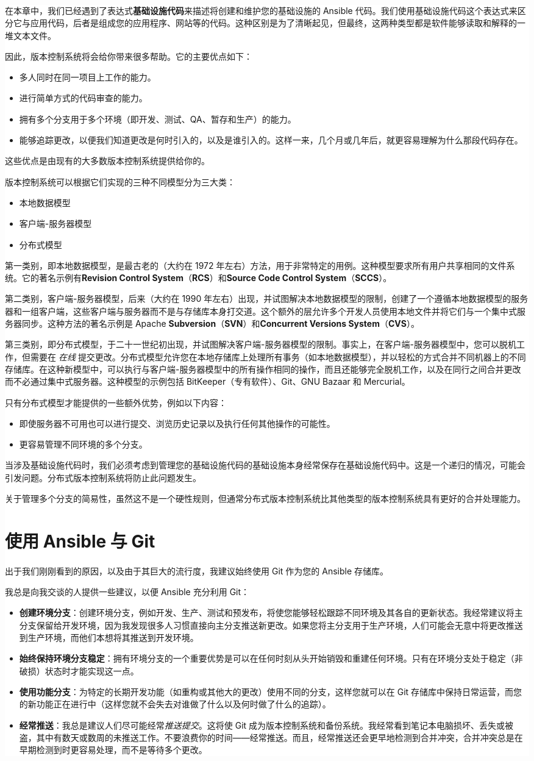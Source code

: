 在本章中，我们已经遇到了表达式**基础设施代码**来描述将创建和维护您的基础设施的 Ansible 代码。我们使用基础设施代码这个表达式来区分它与应用代码，后者是组成您的应用程序、网站等的代码。这种区别是为了清晰起见，但最终，这两种类型都是软件能够读取和解释的一堆文本文件。

因此，版本控制系统将会给你带来很多帮助。它的主要优点如下：

+   多人同时在同一项目上工作的能力。

+   进行简单方式的代码审查的能力。

+   拥有多个分支用于多个环境（即开发、测试、QA、暂存和生产）的能力。

+   能够追踪更改，以便我们知道更改是何时引入的，以及是谁引入的。这样一来，几个月或几年后，就更容易理解为什么那段代码存在。

这些优点是由现有的大多数版本控制系统提供给你的。

版本控制系统可以根据它们实现的三种不同模型分为三大类：

+   本地数据模型

+   客户端-服务器模型

+   分布式模型

第一类别，即本地数据模型，是最古老的（大约在 1972 年左右）方法，用于非常特定的用例。这种模型要求所有用户共享相同的文件系统。它的著名示例有**Revision Control System**（**RCS**）和**Source Code Control System**（**SCCS**）。

第二类别，客户端-服务器模型，后来（大约在 1990 年左右）出现，并试图解决本地数据模型的限制，创建了一个遵循本地数据模型的服务器和一组客户端，这些客户端与服务器而不是与存储库本身打交道。这个额外的层允许多个开发人员使用本地文件并将它们与一个集中式服务器同步。这种方法的著名示例是 Apache **Subversion**（**SVN**）和**Concurrent Versions System**（**CVS**）。

第三类别，即分布式模型，于二十一世纪初出现，并试图解决客户端-服务器模型的限制。事实上，在客户端-服务器模型中，您可以脱机工作，但需要在 *在线* 提交更改。分布式模型允许您在本地存储库上处理所有事务（如本地数据模型），并以轻松的方式合并不同机器上的不同存储库。在这种新模型中，可以执行与客户端-服务器模型中的所有操作相同的操作，而且还能够完全脱机工作，以及在同行之间合并更改而不必通过集中式服务器。这种模型的示例包括 BitKeeper（专有软件）、Git、GNU Bazaar 和 Mercurial。

只有分布式模型才能提供的一些额外优势，例如以下内容：

+   即使服务器不可用也可以进行提交、浏览历史记录以及执行任何其他操作的可能性。

+   更容易管理不同环境的多个分支。

当涉及基础设施代码时，我们必须考虑到管理您的基础设施代码的基础设施本身经常保存在基础设施代码中。这是一个递归的情况，可能会引发问题。分布式版本控制系统将防止此问题发生。

关于管理多个分支的简易性，虽然这不是一个硬性规则，但通常分布式版本控制系统比其他类型的版本控制系统具有更好的合并处理能力。

# 使用 Ansible 与 Git

出于我们刚刚看到的原因，以及由于其巨大的流行度，我建议始终使用 Git 作为您的 Ansible 存储库。

我总是向我交谈的人提供一些建议，以便 Ansible 充分利用 Git：

+   **创建环境分支**：创建环境分支，例如开发、生产、测试和预发布，将使您能够轻松跟踪不同环境及其各自的更新状态。我经常建议将主分支保留给开发环境，因为我发现很多人习惯直接向主分支推送新更改。如果您将主分支用于生产环境，人们可能会无意中将更改推送到生产环境，而他们本想将其推送到开发环境。

+   **始终保持环境分支稳定**：拥有环境分支的一个重要优势是可以在任何时刻从头开始销毁和重建任何环境。只有在环境分支处于稳定（非破损）状态时才能实现这一点。

+   **使用功能分支**：为特定的长期开发功能（如重构或其他大的更改）使用不同的分支，这样您就可以在 Git 存储库中保持日常运营，而您的新功能正在进行中（这样您就不会失去对谁做了什么以及何时做了什么的追踪）。

+   **经常推送**：我总是建议人们尽可能经常*推送提交*。这将使 Git 成为版本控制系统和备份系统。我经常看到笔记本电脑损坏、丢失或被盗，其中有数天或数周的未推送工作。不要浪费你的时间——经常推送。而且，经常推送还会更早地检测到合并冲突，合并冲突总是在早期检测到时更容易处理，而不是等待多个更改。

